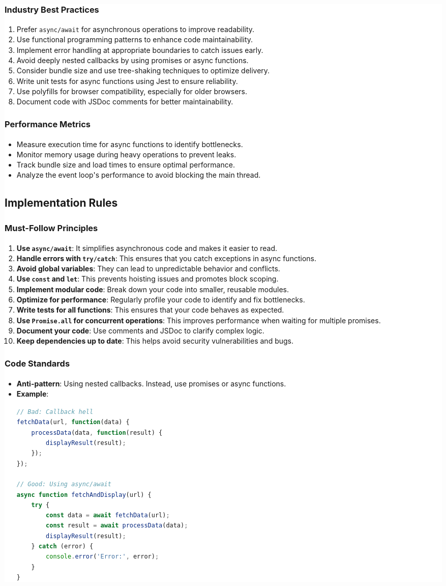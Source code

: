 ### Industry Best Practices
1. Prefer `async/await` for asynchronous operations to improve readability.
2. Use functional programming patterns to enhance code maintainability.
3. Implement error handling at appropriate boundaries to catch issues early.
4. Avoid deeply nested callbacks by using promises or async functions.
5. Consider bundle size and use tree-shaking techniques to optimize delivery.
6. Write unit tests for async functions using Jest to ensure reliability.
7. Use polyfills for browser compatibility, especially for older browsers.
8. Document code with JSDoc comments for better maintainability.

### Performance Metrics
- Measure execution time for async functions to identify bottlenecks.
- Monitor memory usage during heavy operations to prevent leaks.
- Track bundle size and load times to ensure optimal performance.
- Analyze the event loop's performance to avoid blocking the main thread.

## Implementation Rules

### Must-Follow Principles
1. **Use `async/await`**: It simplifies asynchronous code and makes it easier to read.
2. **Handle errors with `try/catch`**: This ensures that you catch exceptions in async functions.
3. **Avoid global variables**: They can lead to unpredictable behavior and conflicts.
4. **Use `const` and `let`**: This prevents hoisting issues and promotes block scoping.
5. **Implement modular code**: Break down your code into smaller, reusable modules.
6. **Optimize for performance**: Regularly profile your code to identify and fix bottlenecks.
7. **Write tests for all functions**: This ensures that your code behaves as expected.
8. **Use `Promise.all` for concurrent operations**: This improves performance when waiting for multiple promises.
9. **Document your code**: Use comments and JSDoc to clarify complex logic.
10. **Keep dependencies up to date**: This helps avoid security vulnerabilities and bugs.

### Code Standards
- **Anti-pattern**: Using nested callbacks. Instead, use promises or async functions.
- **Example**:
  ```javascript
  // Bad: Callback hell
  fetchData(url, function(data) {
      processData(data, function(result) {
          displayResult(result);
      });
  });

  // Good: Using async/await
  async function fetchAndDisplay(url) {
      try {
          const data = await fetchData(url);
          const result = await processData(data);
          displayResult(result);
      } catch (error) {
          console.error('Error:', error);
      }
  }
  ```

